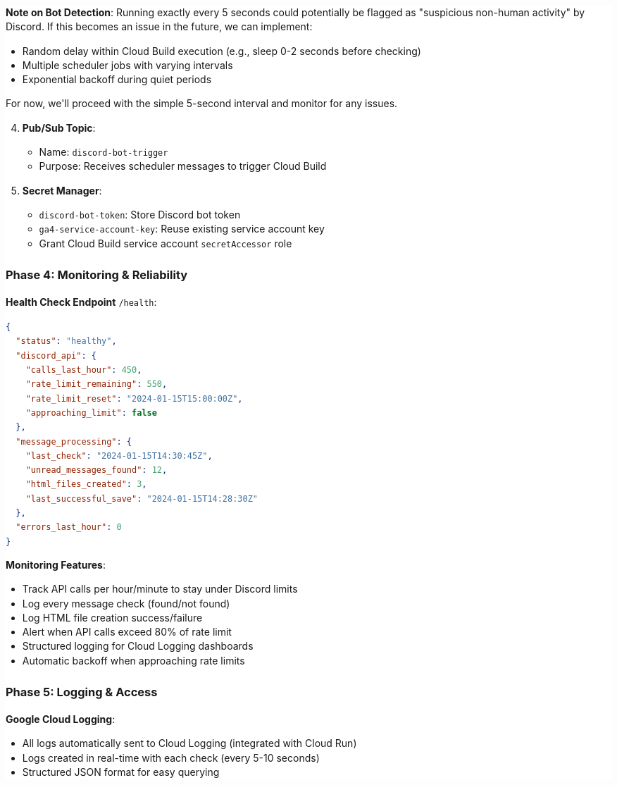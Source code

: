    **Note on Bot Detection**: Running exactly every 5 seconds could potentially be flagged as "suspicious non-human activity" by Discord. If this becomes an issue in the future, we can implement:
   - Random delay within Cloud Build execution (e.g., sleep 0-2 seconds before checking)
   - Multiple scheduler jobs with varying intervals
   - Exponential backoff during quiet periods
   
   For now, we'll proceed with the simple 5-second interval and monitor for any issues.

4. **Pub/Sub Topic**:
   - Name: `discord-bot-trigger`
   - Purpose: Receives scheduler messages to trigger Cloud Build

5. **Secret Manager**:
   - `discord-bot-token`: Store Discord bot token
   - `ga4-service-account-key`: Reuse existing service account key
   - Grant Cloud Build service account `secretAccessor` role

### Phase 4: Monitoring & Reliability

**Health Check Endpoint** `/health`:
```json
{
  "status": "healthy",
  "discord_api": {
    "calls_last_hour": 450,
    "rate_limit_remaining": 550,
    "rate_limit_reset": "2024-01-15T15:00:00Z",
    "approaching_limit": false
  },
  "message_processing": {
    "last_check": "2024-01-15T14:30:45Z",
    "unread_messages_found": 12,
    "html_files_created": 3,
    "last_successful_save": "2024-01-15T14:28:30Z"
  },
  "errors_last_hour": 0
}
```

**Monitoring Features**:
- Track API calls per hour/minute to stay under Discord limits
- Log every message check (found/not found)
- Log HTML file creation success/failure
- Alert when API calls exceed 80% of rate limit
- Structured logging for Cloud Logging dashboards
- Automatic backoff when approaching rate limits

### Phase 5: Logging & Access

**Google Cloud Logging**:
- All logs automatically sent to Cloud Logging (integrated with Cloud Run)
- Logs created in real-time with each check (every 5-10 seconds)
- Structured JSON format for easy querying
